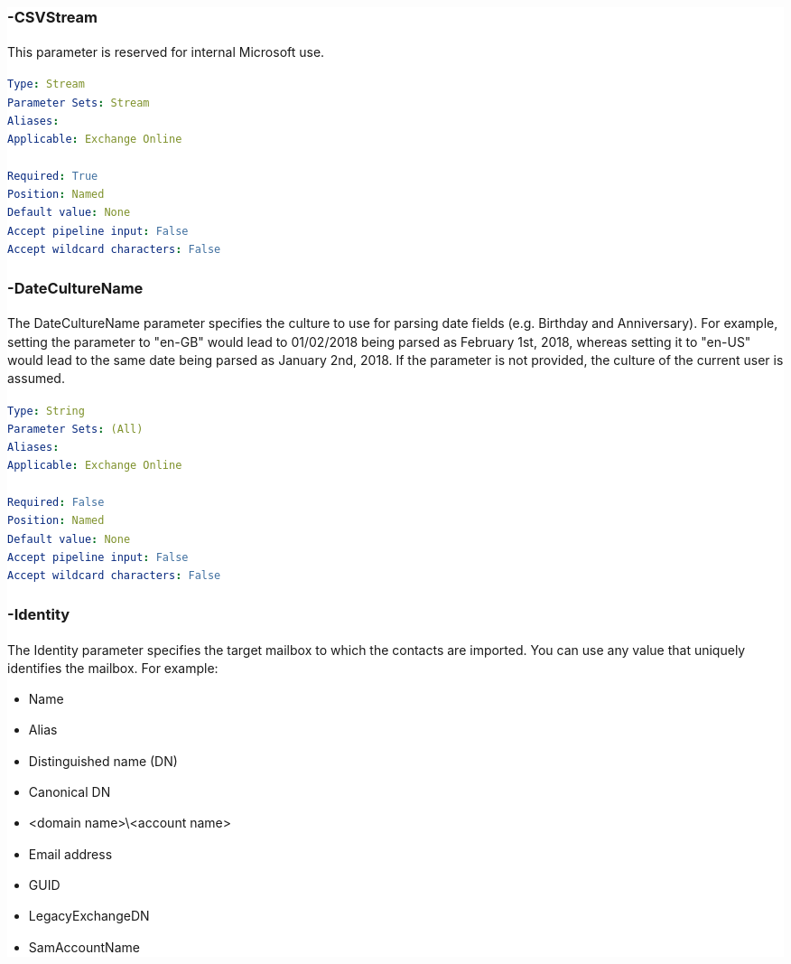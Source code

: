 ### -CSVStream
This parameter is reserved for internal Microsoft use.

```yaml
Type: Stream
Parameter Sets: Stream
Aliases:
Applicable: Exchange Online

Required: True
Position: Named
Default value: None
Accept pipeline input: False
Accept wildcard characters: False
```

### -DateCultureName
The DateCultureName parameter specifies the culture to use for parsing date fields (e.g. Birthday and Anniversary). For example, setting the parameter to "en-GB" would lead to 01/02/2018 being parsed as February 1st, 2018, whereas setting it to "en-US" would lead to the same date being parsed as January 2nd, 2018. If the parameter is not provided, the culture of the current user is assumed.

```yaml
Type: String
Parameter Sets: (All)
Aliases:
Applicable: Exchange Online

Required: False
Position: Named
Default value: None
Accept pipeline input: False
Accept wildcard characters: False
```

### -Identity
The Identity parameter specifies the target mailbox to which the contacts are imported. You can use any value that uniquely identifies the mailbox. For example:

- Name

- Alias

- Distinguished name (DN)

- Canonical DN

- \<domain name\>\\\<account name\>

- Email address

- GUID

- LegacyExchangeDN

- SamAccountName
